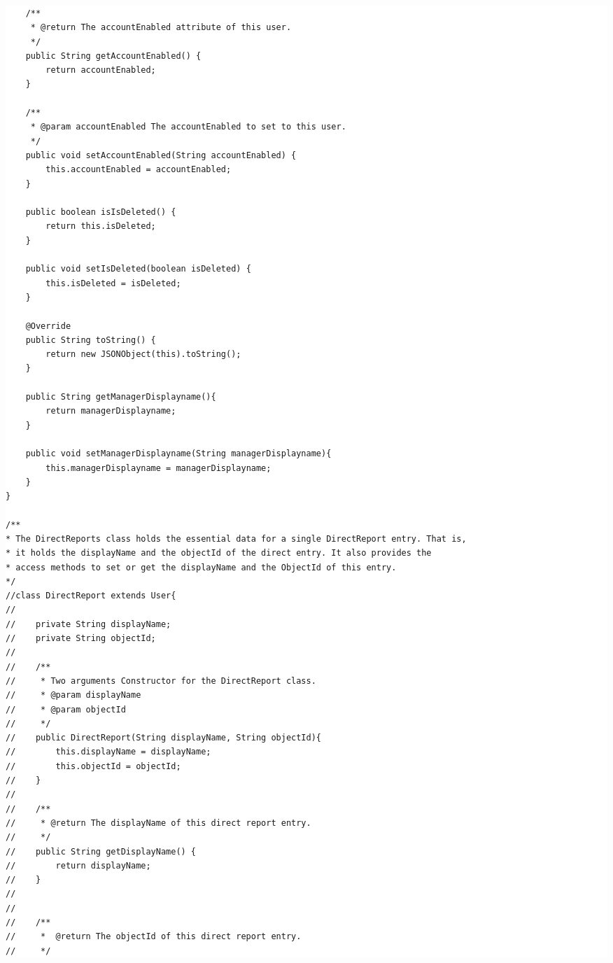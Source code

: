         /**
         * @return The accountEnabled attribute of this user.
         */
        public String getAccountEnabled() {
            return accountEnabled;
        }

        /**
         * @param accountEnabled The accountEnabled to set to this user.
         */
        public void setAccountEnabled(String accountEnabled) {
            this.accountEnabled = accountEnabled;
        }

        public boolean isIsDeleted() {
            return this.isDeleted;
        }

        public void setIsDeleted(boolean isDeleted) {
            this.isDeleted = isDeleted;
        }

        @Override
        public String toString() {
            return new JSONObject(this).toString();
        }

        public String getManagerDisplayname(){
            return managerDisplayname;
        }

        public void setManagerDisplayname(String managerDisplayname){
            this.managerDisplayname = managerDisplayname;
        }
    }

    /**
    * The DirectReports class holds the essential data for a single DirectReport entry. That is,
    * it holds the displayName and the objectId of the direct entry. It also provides the
    * access methods to set or get the displayName and the ObjectId of this entry.
    */
    //class DirectReport extends User{
    //
    //    private String displayName;
    //    private String objectId;
    //     
    //    /**
    //     * Two arguments Constructor for the DirectReport class.
    //     * @param displayName
    //     * @param objectId
    //     */
    //    public DirectReport(String displayName, String objectId){
    //        this.displayName = displayName;
    //        this.objectId = objectId;
    //    }
    //
    //    /**
    //     * @return The displayName of this direct report entry.
    //     */
    //    public String getDisplayName() {
    //        return displayName;
    //    }
    //
    //    
    //    /**
    //     *  @return The objectId of this direct report entry.
    //     */
